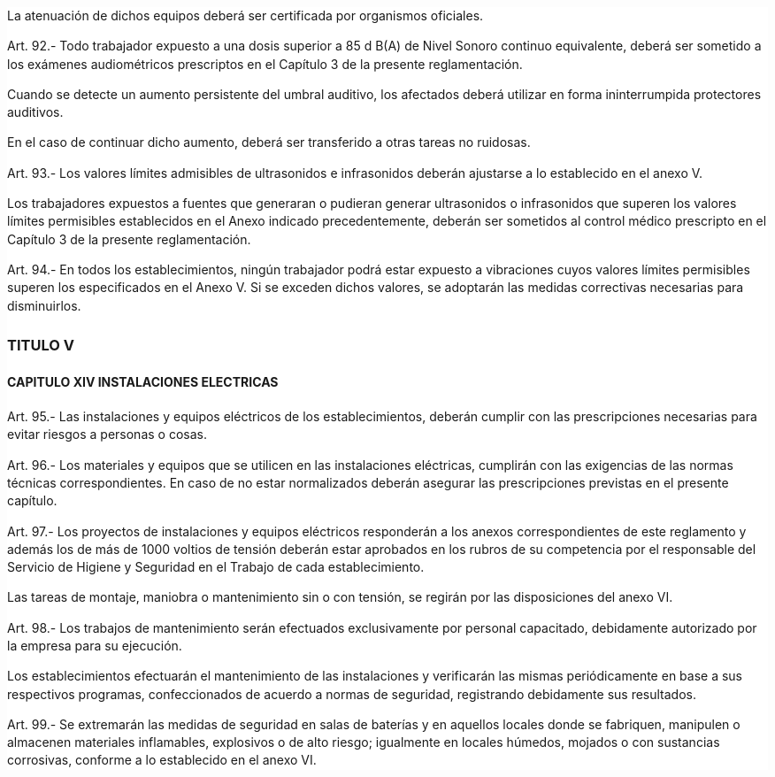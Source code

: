La atenuación de dichos equipos deberá ser certificada por organismos oficiales.

<a id="92"></a>
Art. 92.- Todo trabajador expuesto a una dosis superior a 85 d B(A) de Nivel Sonoro continuo equivalente, deberá ser sometido a los exámenes audiométricos prescriptos en el Capítulo 3 de la presente reglamentación.

Cuando se detecte un aumento persistente del umbral auditivo, los afectados deberá utilizar en forma ininterrumpida protectores auditivos.

En el caso de continuar dicho aumento, deberá ser transferido a otras tareas no ruidosas.

<a id="93"></a>
Art. 93.- Los valores límites admisibles de ultrasonidos e infrasonidos deberán ajustarse a lo establecido en el anexo V.

Los trabajadores expuestos a fuentes que generaran o pudieran generar ultrasonidos o infrasonidos que superen los valores límites permisibles establecidos en el Anexo indicado precedentemente, deberán ser sometidos al control médico prescripto en el Capítulo 3 de la presente reglamentación.

<a id="94"></a>
Art. 94.- En todos los establecimientos, ningún trabajador podrá estar expuesto a vibraciones cuyos valores límites permisibles superen los especificados en el Anexo V. Si se exceden dichos valores, se adoptarán las medidas correctivas necesarias para disminuirlos.

### TITULO V

#### CAPITULO XIV INSTALACIONES ELECTRICAS

<a id="95"></a>
Art. 95.- Las instalaciones y equipos eléctricos de los establecimientos, deberán cumplir con las prescripciones necesarias para evitar riesgos a personas o cosas.

<a id="96"></a>
Art. 96.- Los materiales y equipos que se utilicen en las instalaciones eléctricas, cumplirán con las exigencias de las normas técnicas correspondientes. En caso de no estar normalizados deberán asegurar las prescripciones previstas en el presente capítulo.

<a id="97"></a>
Art. 97.- Los proyectos de instalaciones y equipos eléctricos responderán a los anexos correspondientes de este reglamento y además los de más de 1000 voltios de tensión deberán estar aprobados en los rubros de su competencia por el responsable del Servicio de Higiene y Seguridad en el Trabajo de cada establecimiento.

Las tareas de montaje, maniobra o mantenimiento sin o con tensión, se regirán por las disposiciones del anexo VI.

<a id="98"></a>
Art. 98.- Los trabajos de mantenimiento serán efectuados exclusivamente por personal capacitado, debidamente autorizado por la empresa para su ejecución.

Los establecimientos efectuarán el mantenimiento de las instalaciones y verificarán las mismas periódicamente en base a sus respectivos programas, confeccionados de acuerdo a normas de seguridad, registrando debidamente sus resultados.

<a id="99"></a>
Art. 99.- Se extremarán las medidas de seguridad en salas de baterías y en aquellos locales donde se fabriquen, manipulen o almacenen materiales inflamables, explosivos o de alto riesgo; igualmente en locales húmedos, mojados o con sustancias corrosivas, conforme a lo establecido en el anexo VI.
